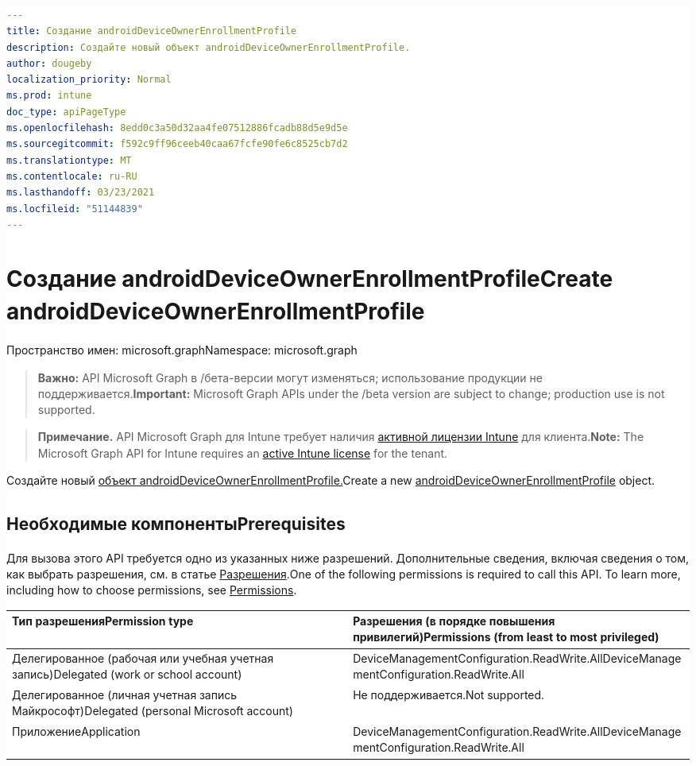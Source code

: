 ```yaml
---
title: Создание androidDeviceOwnerEnrollmentProfile
description: Создайте новый объект androidDeviceOwnerEnrollmentProfile.
author: dougeby
localization_priority: Normal
ms.prod: intune
doc_type: apiPageType
ms.openlocfilehash: 8edd0c3a50d32aa4fe07512886fcadb88d5e9d5e
ms.sourcegitcommit: f592c9ff96ceeb40caa67fcfe90fe6c8525cb7d2
ms.translationtype: MT
ms.contentlocale: ru-RU
ms.lasthandoff: 03/23/2021
ms.locfileid: "51144839"
---
```

# <a name="create-androiddeviceownerenrollmentprofile"></a><span data-ttu-id="c4b5c-103">Создание androidDeviceOwnerEnrollmentProfile</span><span class="sxs-lookup"><span data-stu-id="c4b5c-103">Create androidDeviceOwnerEnrollmentProfile</span></span>

<span data-ttu-id="c4b5c-104">Пространство имен: microsoft.graph</span><span class="sxs-lookup"><span data-stu-id="c4b5c-104">Namespace: microsoft.graph</span></span>

> <span data-ttu-id="c4b5c-105">**Важно:** API Microsoft Graph в /бета-версии могут изменяться; использование продукции не поддерживается.</span><span class="sxs-lookup"><span data-stu-id="c4b5c-105">**Important:** Microsoft Graph APIs under the /beta version are subject to change; production use is not supported.</span></span>

> <span data-ttu-id="c4b5c-106">**Примечание.** API Microsoft Graph для Intune требует наличия [активной лицензии Intune](https://go.microsoft.com/fwlink/?linkid=839381) для клиента.</span><span class="sxs-lookup"><span data-stu-id="c4b5c-106">**Note:** The Microsoft Graph API for Intune requires an [active Intune license](https://go.microsoft.com/fwlink/?linkid=839381) for the tenant.</span></span>

<span data-ttu-id="c4b5c-107">Создайте новый [объект androidDeviceOwnerEnrollmentProfile.](../resources/intune-androidforwork-androiddeviceownerenrollmentprofile.md)</span><span class="sxs-lookup"><span data-stu-id="c4b5c-107">Create a new [androidDeviceOwnerEnrollmentProfile](../resources/intune-androidforwork-androiddeviceownerenrollmentprofile.md) object.</span></span>

## <a name="prerequisites"></a><span data-ttu-id="c4b5c-108">Необходимые компоненты</span><span class="sxs-lookup"><span data-stu-id="c4b5c-108">Prerequisites</span></span>
<span data-ttu-id="c4b5c-p101">Для вызова этого API требуется одно из указанных ниже разрешений. Дополнительные сведения, включая сведения о том, как выбрать разрешения, см. в статье [Разрешения](/graph/permissions-reference).</span><span class="sxs-lookup"><span data-stu-id="c4b5c-p101">One of the following permissions is required to call this API. To learn more, including how to choose permissions, see [Permissions](/graph/permissions-reference).</span></span>

|<span data-ttu-id="c4b5c-111">Тип разрешения</span><span class="sxs-lookup"><span data-stu-id="c4b5c-111">Permission type</span></span>|<span data-ttu-id="c4b5c-112">Разрешения (в порядке повышения привилегий)</span><span class="sxs-lookup"><span data-stu-id="c4b5c-112">Permissions (from least to most privileged)</span></span>|
|:---|:---|
|<span data-ttu-id="c4b5c-113">Делегированное (рабочая или учебная учетная запись)</span><span class="sxs-lookup"><span data-stu-id="c4b5c-113">Delegated (work or school account)</span></span>|<span data-ttu-id="c4b5c-114">DeviceManagementConfiguration.ReadWrite.All</span><span class="sxs-lookup"><span data-stu-id="c4b5c-114">DeviceManagementConfiguration.ReadWrite.All</span></span>|
|<span data-ttu-id="c4b5c-115">Делегированное (личная учетная запись Майкрософт)</span><span class="sxs-lookup"><span data-stu-id="c4b5c-115">Delegated (personal Microsoft account)</span></span>|<span data-ttu-id="c4b5c-116">Не поддерживается.</span><span class="sxs-lookup"><span data-stu-id="c4b5c-116">Not supported.</span></span>|
|<span data-ttu-id="c4b5c-117">Приложение</span><span class="sxs-lookup"><span data-stu-id="c4b5c-117">Application</span></span>|<span data-ttu-id="c4b5c-118">DeviceManagementConfiguration.ReadWrite.All</span><span class="sxs-lookup"><span data-stu-id="c4b5c-118">DeviceManagementConfiguration.ReadWrite.All</span></span>|
